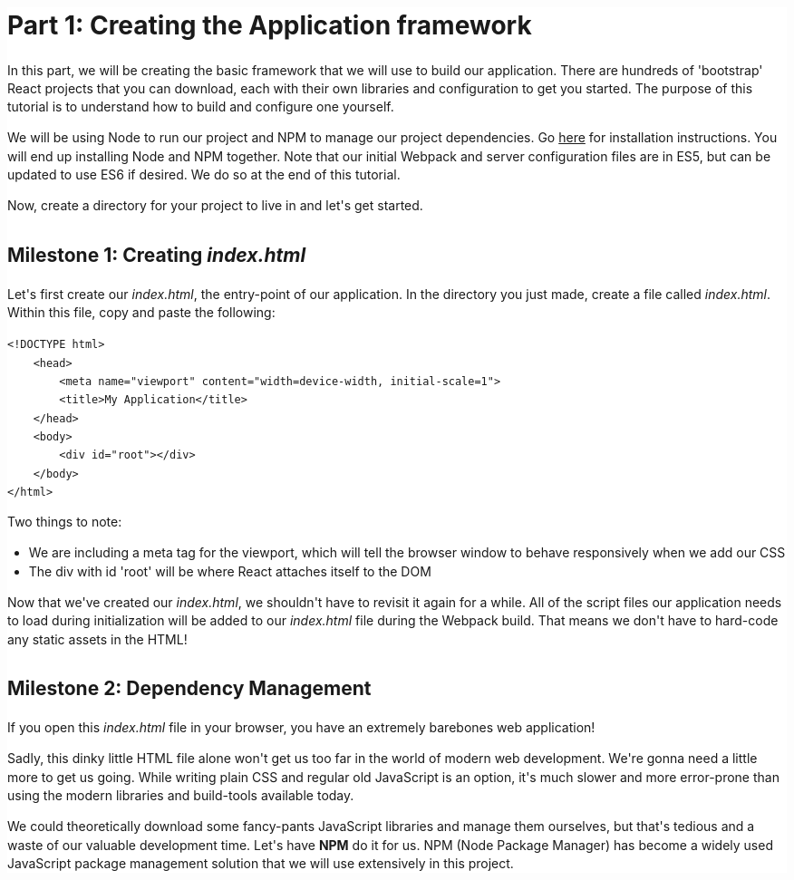 # Part 1: Creating the Application framework
In this part, we will be creating the basic framework that we will use to build our application. There are
hundreds of 'bootstrap' React projects that you can download, each with their own libraries and configuration to get you started. The purpose of this tutorial is to understand how to build and configure one yourself.

We will be using Node to run our project and NPM to manage our project dependencies. Go [here](http://blog.npmjs.org/post/85484771375/how-to-install-npm) for installation instructions. You will end up installing Node and NPM together. Note that our initial Webpack and server configuration files are in ES5, but can be updated to use ES6 if desired. We do so at the end of this tutorial.

Now, create a directory for your project to live in and let's get started.

## Milestone 1: Creating *index.html*
Let's first create our *index.html*, the entry-point of our application. In the directory you just made, create a file called *index.html*. Within this file, copy and paste the following:

```
<!DOCTYPE html>
    <head>
        <meta name="viewport" content="width=device-width, initial-scale=1">
        <title>My Application</title>
    </head>
    <body>
        <div id="root"></div>
    </body>
</html>
```
Two things to note:
* We are including a meta tag for the viewport, which will tell the browser window to behave responsively when we add our CSS
* The div with id 'root' will be where React attaches itself to the DOM

Now that we've created our *index.html*, we shouldn't have to revisit it again for a while. All of the script files our application needs to load during initialization will be added to our *index.html* file during the Webpack build. That means we don't have to hard-code any static assets in the HTML!

## Milestone 2: Dependency Management
If you open this *index.html* file in your browser, you have an extremely barebones web application!

Sadly, this dinky little HTML file alone won't get us too far in the world of modern web development. We're gonna need a little more to get us going. While writing plain CSS and regular old JavaScript is an option, it's much slower and more error-prone than using the modern libraries and build-tools available today.

We could theoretically download some fancy-pants JavaScript libraries and manage them ourselves, but that's tedious and a waste of our valuable development time. Let's have **NPM** do it for us. NPM (Node Package Manager) has become a widely used JavaScript package management solution that we will use extensively in this project.
